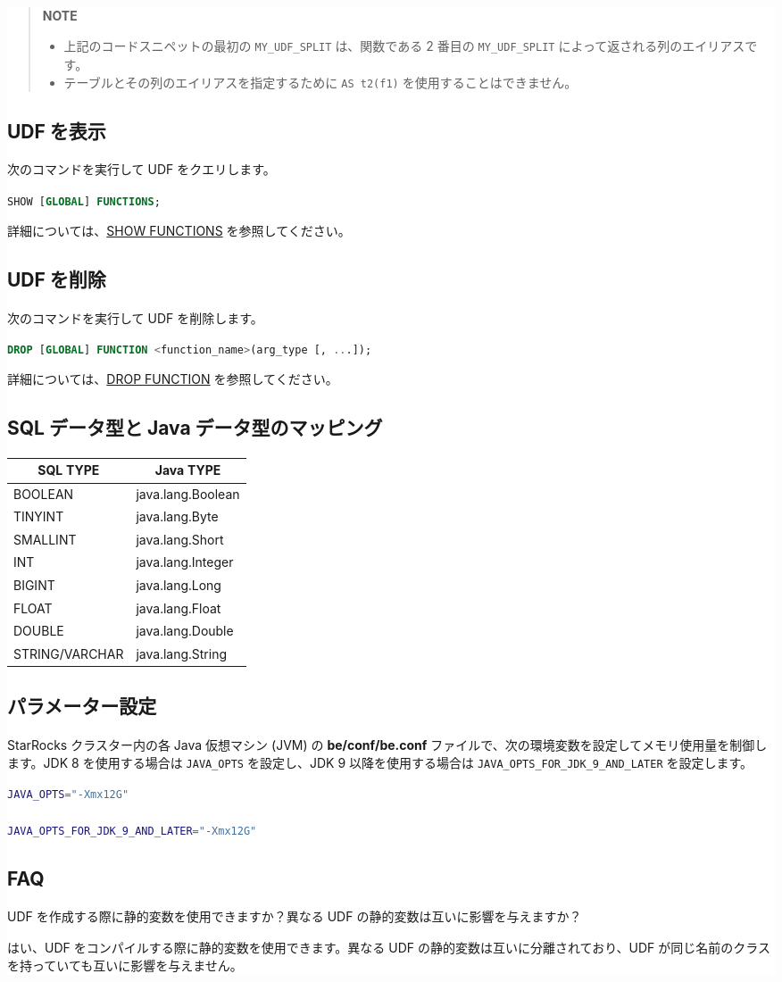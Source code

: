 
> **NOTE**
>
> - 上記のコードスニペットの最初の `MY_UDF_SPLIT` は、関数である 2 番目の `MY_UDF_SPLIT` によって返される列のエイリアスです。
> - テーブルとその列のエイリアスを指定するために `AS t2(f1)` を使用することはできません。

## UDF を表示

次のコマンドを実行して UDF をクエリします。

```SQL
SHOW [GLOBAL] FUNCTIONS;
```

詳細については、[SHOW FUNCTIONS](../sql-statements/Function/SHOW_FUNCTIONS.md) を参照してください。

## UDF を削除

次のコマンドを実行して UDF を削除します。

```SQL
DROP [GLOBAL] FUNCTION <function_name>(arg_type [, ...]);
```

詳細については、[DROP FUNCTION](../sql-statements/Function/DROP_FUNCTION.md) を参照してください。

## SQL データ型と Java データ型のマッピング

| SQL TYPE       | Java TYPE         |
| -------------- | ----------------- |
| BOOLEAN        | java.lang.Boolean |
| TINYINT        | java.lang.Byte    |
| SMALLINT       | java.lang.Short   |
| INT            | java.lang.Integer |
| BIGINT         | java.lang.Long    |
| FLOAT          | java.lang.Float   |
| DOUBLE         | java.lang.Double  |
| STRING/VARCHAR | java.lang.String  |

## パラメーター設定

StarRocks クラスター内の各 Java 仮想マシン (JVM) の **be/conf/be.conf** ファイルで、次の環境変数を設定してメモリ使用量を制御します。JDK 8 を使用する場合は `JAVA_OPTS` を設定し、JDK 9 以降を使用する場合は `JAVA_OPTS_FOR_JDK_9_AND_LATER` を設定します。

```Bash
JAVA_OPTS="-Xmx12G"

JAVA_OPTS_FOR_JDK_9_AND_LATER="-Xmx12G"
```

## FAQ

UDF を作成する際に静的変数を使用できますか？異なる UDF の静的変数は互いに影響を与えますか？

はい、UDF をコンパイルする際に静的変数を使用できます。異なる UDF の静的変数は互いに分離されており、UDF が同じ名前のクラスを持っていても互いに影響を与えません。